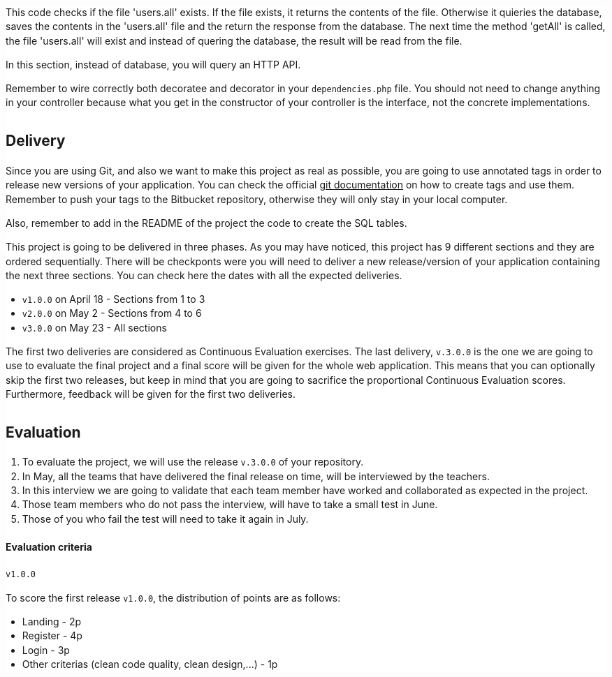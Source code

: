 This code checks if the file 'users.all' exists. If the file exists, it returns the contents of the file. Otherwise it quieries the database, saves the contents in the 'users.all' file and the return the response from the database. The next time the method 'getAll' is called, the file 'users.all' will exist and instead of quering the database, the result will be read from the file.

In this section, instead of database, you will query an HTTP API.

Remember to wire correctly both decoratee and decorator in your `dependencies.php` file. You should not need to change anything in your controller because what you get in the constructor of your controller is the interface, not the concrete implementations.


## Delivery

Since you are using Git, and also we want to make this project as real as possible, you are going to use annotated tags in order to release new versions of your application. You can check the official [git documentation](https://git-scm.com/book/en/v2/Git-Basics-Tagging) on how to create tags and use them. Remember to push your tags to the Bitbucket repository, otherwise they will only stay in your local computer.

Also, remember to add in the README of the project the code to create the SQL tables.

This project is going to be delivered in three phases. As you may have noticed, this project has 9 different sections and they are ordered sequentially. There will be checkponts were you will need to deliver a new release/version of your application containing the next three sections. You can check here the dates with all the expected deliveries.

* `v1.0.0` on April 18 - Sections from 1 to 3
* `v2.0.0` on May 2 - Sections from 4 to 6
* `v3.0.0` on May 23 - All sections

The first two deliveries are considered as Continuous Evaluation exercises. The last delivery, `v.3.0.0` is the one we are going to use to evaluate the final project and a final score will be given for the whole web application. This means that you can optionally skip the first two releases, but keep in mind that you are going to sacrifice the proportional Continuous Evaluation scores. Furthermore, feedback will be given for the first two deliveries.

## Evaluation

1. To evaluate the project, we will use the release `v.3.0.0` of your repository.
2. In May, all the teams that have delivered the final release on time, will be interviewed by the teachers.
3. In this interview we are going to validate that each team member have worked and collaborated as expected in the project.
4. Those team members who do not pass the interview, will have to take a small test in June.
5. Those of you who fail the test will need to take it again in July.

#### Evaluation criteria

`v1.0.0`

To score the first release `v1.0.0`, the distribution of points are as follows:

* Landing - 2p
* Register - 4p
* Login - 3p
* Other criterias (clean code quality, clean design,...) - 1p
